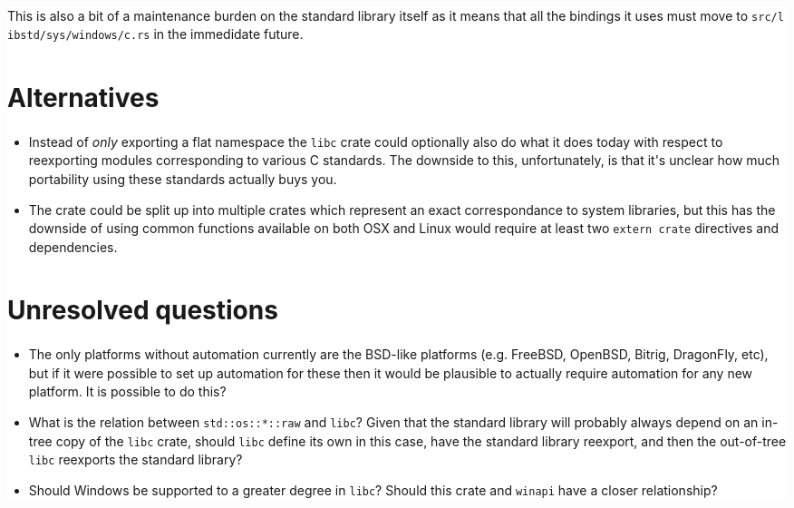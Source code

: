 This is also a bit of a maintenance burden on the standard library itself as it
means that all the bindings it uses must move to `src/libstd/sys/windows/c.rs`
in the immedidate future.

# Alternatives

* Instead of *only* exporting a flat namespace the `libc` crate could optionally
  also do what it does today with respect to reexporting modules corresponding
  to various C standards. The downside to this, unfortunately, is that it's
  unclear how much portability using these standards actually buys you.

* The crate could be split up into multiple crates which represent an exact
  correspondance to system libraries, but this has the downside of using common
  functions available on both OSX and Linux would require at least two `extern
  crate` directives and dependencies.

# Unresolved questions

* The only platforms without automation currently are the BSD-like platforms
  (e.g. FreeBSD, OpenBSD, Bitrig, DragonFly, etc), but if it were possible to
  set up automation for these then it would be plausible to actually require
  automation for any new platform. It is possible to do this?

* What is the relation between `std::os::*::raw` and `libc`? Given that the
  standard library will probably always depend on an in-tree copy of the `libc`
  crate, should `libc` define its own in this case, have the standard library
  reexport, and then the out-of-tree `libc` reexports the standard library?

* Should Windows be supported to a greater degree in `libc`? Should this crate
  and `winapi` have a closer relationship?
